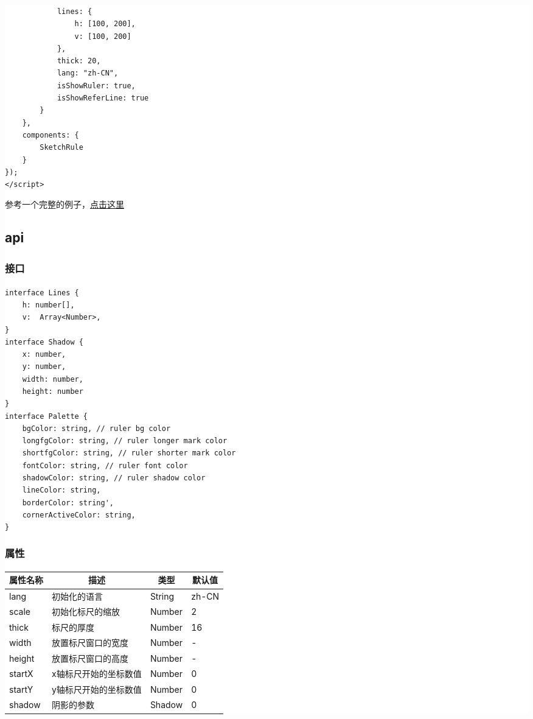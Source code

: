 ```
            lines: {
                h: [100, 200],
                v: [100, 200]
            },
            thick: 20,
            lang: "zh-CN",
            isShowRuler: true,
            isShowReferLine: true
        }
    },
    components: {
        SketchRule
    }
});
</script>
```
参考一个完整的例子，[点击这里](https://github.com/chuxiaoguo/vue-sketch-ruler/blob/master/docs/src/components/UserRuler.vue)

## api
### 接口 <TypeScript>
```
interface Lines {
    h: number[],
    v:  Array<Number>,
}
interface Shadow {
    x: number,
    y: number,
    width: number,
    height: number
}
interface Palette {
    bgColor: string, // ruler bg color
    longfgColor: string, // ruler longer mark color
    shortfgColor: string, // ruler shorter mark color
    fontColor: string, // ruler font color
    shadowColor: string, // ruler shadow color
    lineColor: string,
    borderColor: string',
    cornerActiveColor: string,
}
```
### 属性

|  属性名称|  描述 | 类型 | 默认值 |
| --- | --- | --- | --- |
| lang | 初始化的语言 | String | zh-CN |
| scale | 初始化标尺的缩放 | Number | 2 |
| thick | 标尺的厚度 | Number | 16 |
| width | 放置标尺窗口的宽度  | Number | - |
| height | 放置标尺窗口的高度  | Number | - |
| startX | x轴标尺开始的坐标数值 | Number | 0 |
| startY | y轴标尺开始的坐标数值 | Number | 0 |
| shadow |  阴影的参数  | Shadow | 0 |
